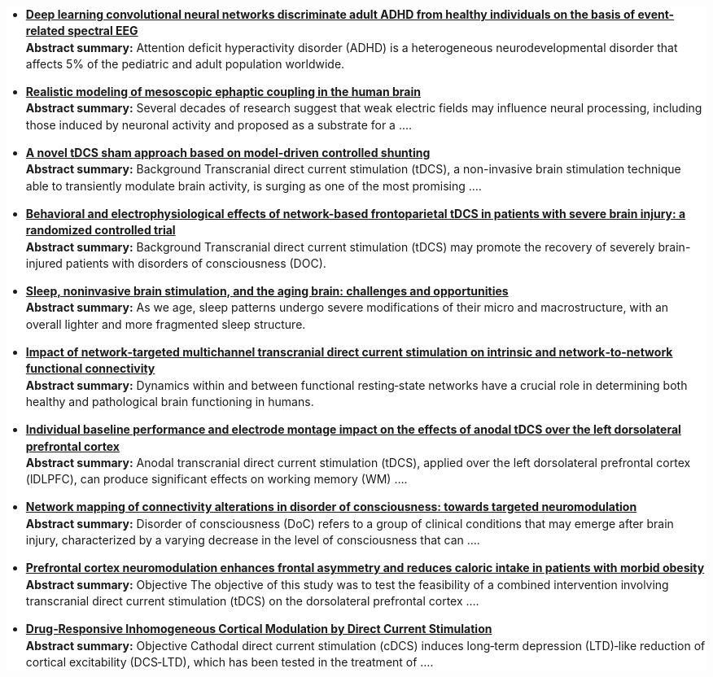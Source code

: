 - **[Deep learning convolutional neural networks discriminate adult ADHD from healthy individuals on the basis of event-related spectral EEG](https://www.frontiersin.org/articles/10.3389/fnins.2020.00251/full)**  
  **Abstract summary:** Attention deficit hyperactivity disorder (ADHD) is a heterogeneous neurodevelopmental disorder that affects 5% of the pediatric and adult population worldwide.  

- **[Realistic modeling of mesoscopic ephaptic coupling in the human brain](https://journals.plos.org/ploscompbiol/article?id=10.1371/journal.pcbi.1007923)**  
  **Abstract summary:** Several decades of research suggest that weak electric fields may influence neural processing, including those induced by neuronal activity and proposed as a substrate for a ….  

- **[A novel tDCS sham approach based on model-driven controlled shunting](https://www.sciencedirect.com/science/article/pii/S1935861X1930436X)**  
  **Abstract summary:** Background Transcranial direct current stimulation (tDCS), a non-invasive brain stimulation technique able to transiently modulate brain activity, is surging as one of the most promising ….  

- **[Behavioral and electrophysiological effects of network-based frontoparietal tDCS in patients with severe brain injury: a randomized controlled trial](https://www.sciencedirect.com/science/article/pii/S2213158220302631)**  
  **Abstract summary:** Background Transcranial direct current stimulation (tDCS) may promote the recovery of severely brain-injured patients with disorders of consciousness (DOC).  

- **[Sleep, noninvasive brain stimulation, and the aging brain: challenges and opportunities](https://www.sciencedirect.com/science/article/pii/S1568163719303034)**  
  **Abstract summary:** As we age, sleep patterns undergo severe modifications of their micro and macrostructure, with an overall lighter and more fragmented sleep structure.  

- **[Impact of network‐targeted multichannel transcranial direct current stimulation on intrinsic and network‐to‐network functional connectivity](https://onlinelibrary.wiley.com/doi/abs/10.1002/jnr.24690)**  
  **Abstract summary:** Dynamics within and between functional resting‐state networks have a crucial role in determining both healthy and pathological brain functioning in humans.  

- **[Individual baseline performance and electrode montage impact on the effects of anodal tDCS over the left dorsolateral prefrontal cortex](https://www.frontiersin.org/articles/10.3389/fnhum.2020.00349/full)**  
  **Abstract summary:** Anodal transcranial direct current stimulation (tDCS), applied over the left dorsolateral prefrontal cortex (lDLPFC), can produce significant effects on working memory (WM) ….  

- **[Network mapping of connectivity alterations in disorder of consciousness: towards targeted neuromodulation](https://www.mdpi.com/2077-0383/9/3/828)**  
  **Abstract summary:** Disorder of consciousness (DoC) refers to a group of clinical conditions that may emerge after brain injury, characterized by a varying decrease in the level of consciousness that can ….  

- **[Prefrontal cortex neuromodulation enhances frontal asymmetry and reduces caloric intake in patients with morbid obesity](https://onlinelibrary.wiley.com/doi/abs/10.1002/oby.22745)**  
  **Abstract summary:** Objective The objective of this study was to test the feasibility of a combined intervention involving transcranial direct current stimulation (tDCS) on the dorsolateral prefrontal cortex ….  

- **[Drug‐Responsive Inhomogeneous Cortical Modulation by Direct Current Stimulation](https://onlinelibrary.wiley.com/doi/abs/10.1002/ana.25822)**  
  **Abstract summary:** Objective Cathodal direct current stimulation (cDCS) induces long‐term depression (LTD)‐like reduction of cortical excitability (DCS‐LTD), which has been tested in the treatment of ….  
